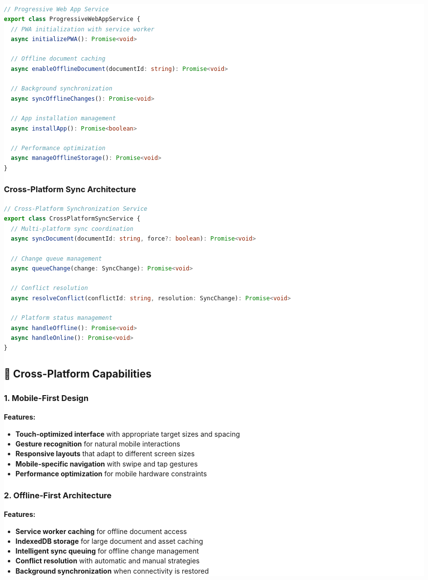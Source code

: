 ```typescript
// Progressive Web App Service
export class ProgressiveWebAppService {
  // PWA initialization with service worker
  async initializePWA(): Promise<void>
  
  // Offline document caching
  async enableOfflineDocument(documentId: string): Promise<void>
  
  // Background synchronization
  async syncOfflineChanges(): Promise<void>
  
  // App installation management
  async installApp(): Promise<boolean>
  
  // Performance optimization
  async manageOfflineStorage(): Promise<void>
}
```

### **Cross-Platform Sync Architecture**

```typescript
// Cross-Platform Synchronization Service
export class CrossPlatformSyncService {
  // Multi-platform sync coordination
  async syncDocument(documentId: string, force?: boolean): Promise<void>
  
  // Change queue management
  async queueChange(change: SyncChange): Promise<void>
  
  // Conflict resolution
  async resolveConflict(conflictId: string, resolution: SyncChange): Promise<void>
  
  // Platform status management
  async handleOffline(): Promise<void>
  async handleOnline(): Promise<void>
}
```

## 🌟 Cross-Platform Capabilities

### **1. Mobile-First Design**
**Features:**
- **Touch-optimized interface** with appropriate target sizes and spacing
- **Gesture recognition** for natural mobile interactions
- **Responsive layouts** that adapt to different screen sizes
- **Mobile-specific navigation** with swipe and tap gestures
- **Performance optimization** for mobile hardware constraints

### **2. Offline-First Architecture**
**Features:**
- **Service worker caching** for offline document access
- **IndexedDB storage** for large document and asset caching
- **Intelligent sync queuing** for offline change management
- **Conflict resolution** with automatic and manual strategies
- **Background synchronization** when connectivity is restored
